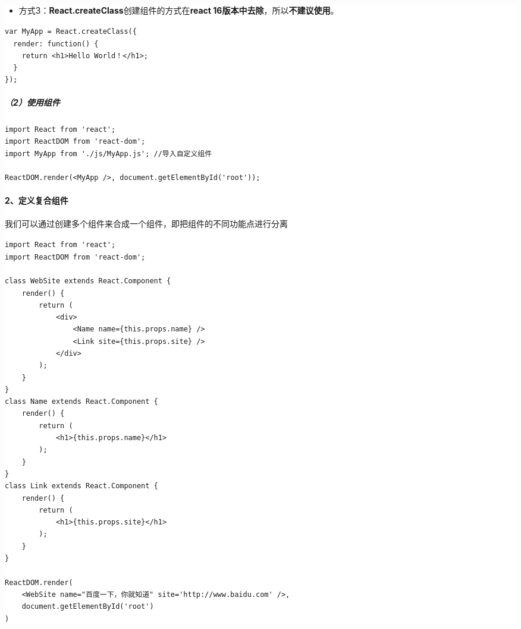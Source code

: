 - 方式3：**React.createClass**创建组件的方式在**react 16版本中去除**，所以**不建议使用**。

~~~react
var MyApp = React.createClass({
  render: function() {
    return <h1>Hello World！</h1>;
  }
});
~~~



##### （2）使用组件

~~~react
import React from 'react';
import ReactDOM from 'react-dom';
import MyApp from './js/MyApp.js'; //导入自定义组件

ReactDOM.render(<MyApp />, document.getElementById('root'));
~~~





#### 2、定义复合组件

我们可以通过创建多个组件来合成一个组件，即把组件的不同功能点进行分离

~~~react
import React from 'react';
import ReactDOM from 'react-dom';

class WebSite extends React.Component {
	render() {
		return (
      		<div>
        		<Name name={this.props.name} />
        		<Link site={this.props.site} />
      		</div>
    	);
	}
}
class Name extends React.Component {
	render() {
		return (
      		<h1>{this.props.name}</h1>
    	);
	}
}
class Link extends React.Component {
	render() {
		return (
      		<h1>{this.props.site}</h1>
    	);
	}
}

ReactDOM.render(
	<WebSite name="百度一下，你就知道" site='http://www.baidu.com' />, 
	document.getElementById('root')
)
~~~
